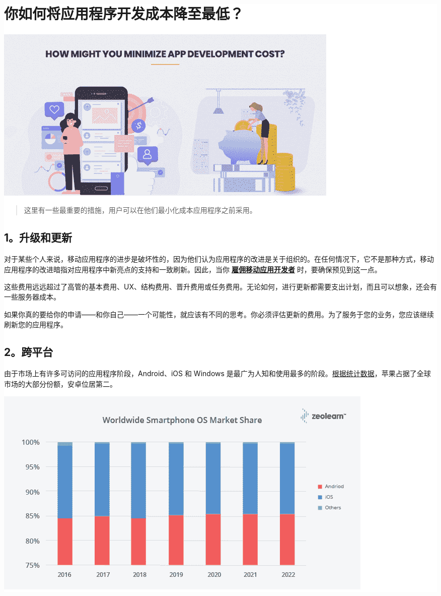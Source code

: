 # **你如何将应用程序开发成本降至最低？**

![](img/4efe74fa6103b4b1898a822f5ba82faa.png)

> 这里有一些最重要的措施，用户可以在他们最小化成本应用程序之前采用。

## **1。升级和更新**

对于某些个人来说，移动应用程序的进步是破坏性的，因为他们认为应用程序的改进是关于组织的。在任何情况下，它不是那种方式，移动应用程序的改进暗指对应用程序中新亮点的支持和一致刷新。因此，当你 [**雇佣移动应用开发者**](https://www.xicom.biz/offerings/hire-mobile-developers/) 时，要确保预见到这一点。

这些费用远远超过了高管的基本费用、UX、结构费用、晋升费用或任务费用。无论如何，进行更新都需要支出计划，而且可以想象，还会有一些服务器成本。

如果你真的要给你的申请——和你自己——一个可能性，就应该有不同的思考。你必须评估更新的费用。为了服务于您的业务，您应该继续刷新您的应用程序。

## **2。跨平台**

由于市场上有许多可访问的应用程序阶段，Android、iOS 和 Windows 是最广为人知和使用最多的阶段。[根据统计数据](https://www.idc.com/promo/smartphone-market-share/os)，苹果占据了全球市场的大部分份额，安卓位居第二。

![](img/454a49f7222e295a18250694b460f44e.png)
